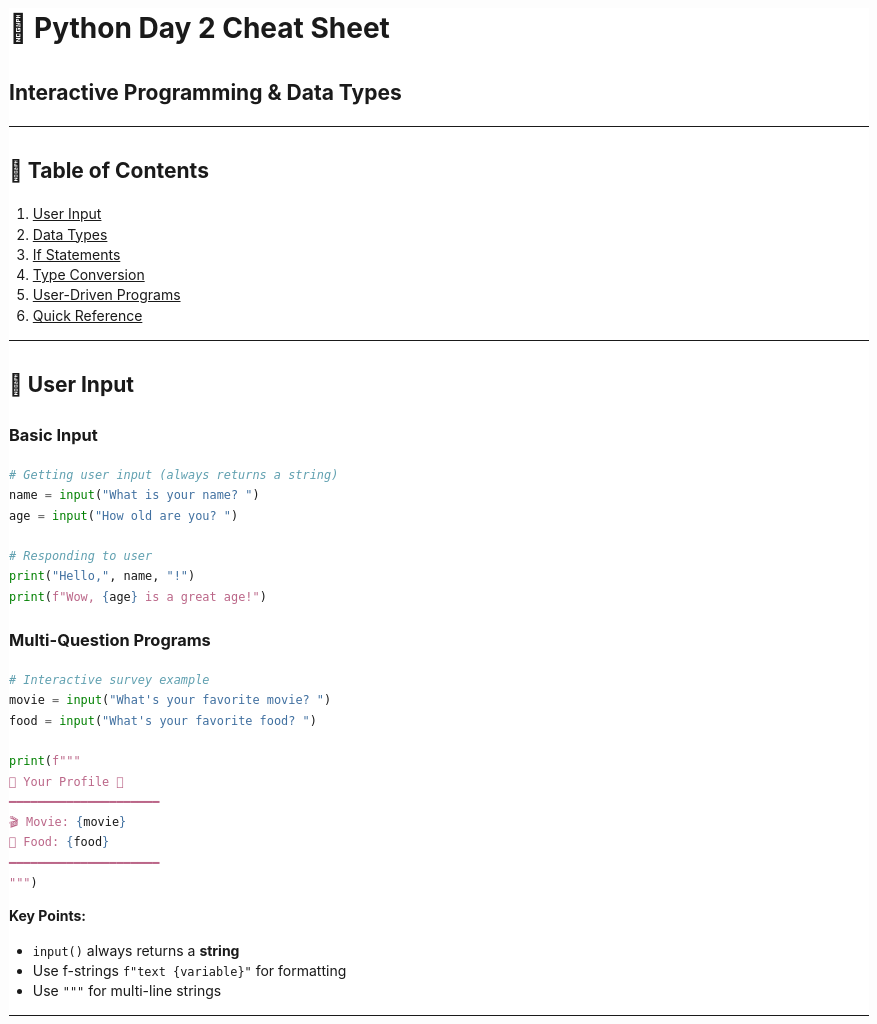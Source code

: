 # 🐍 Python Day 2 Cheat Sheet
## Interactive Programming & Data Types

---

## 📝 Table of Contents
1. [User Input](#-user-input)
2. [Data Types](#-data-types)
3. [If Statements](#-if-statements--decision-making)
4. [Type Conversion](#-type-conversion)
5. [User-Driven Programs](#-user-driven-programs)
6. [Quick Reference](#-quick-reference)

---

## 💬 User Input

### Basic Input
```python
# Getting user input (always returns a string)
name = input("What is your name? ")
age = input("How old are you? ")

# Responding to user
print("Hello,", name, "!")
print(f"Wow, {age} is a great age!")
```

### Multi-Question Programs
```python
# Interactive survey example
movie = input("What's your favorite movie? ")
food = input("What's your favorite food? ")

print(f"""
🌟 Your Profile 🌟
━━━━━━━━━━━━━━━━━━━━━
🎬 Movie: {movie}
🍕 Food: {food}
━━━━━━━━━━━━━━━━━━━━━
""")
```

**Key Points:**
- `input()` always returns a **string**
- Use f-strings `f"text {variable}"` for formatting
- Use `"""` for multi-line strings

---

